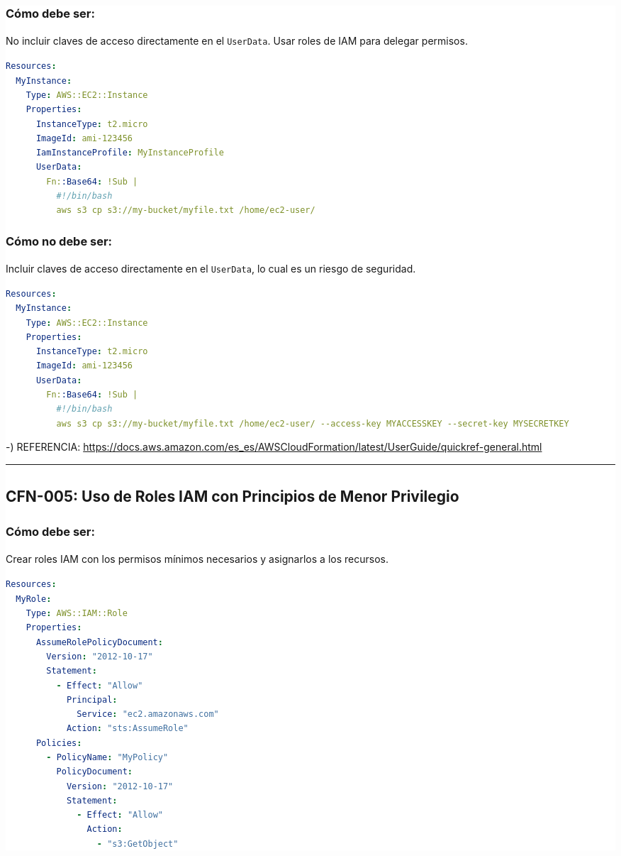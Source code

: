 ### **Cómo debe ser:**
No incluir claves de acceso directamente en el `UserData`. Usar roles de IAM para delegar permisos.

```yaml
Resources:
  MyInstance:
    Type: AWS::EC2::Instance
    Properties:
      InstanceType: t2.micro
      ImageId: ami-123456
      IamInstanceProfile: MyInstanceProfile
      UserData:
        Fn::Base64: !Sub |
          #!/bin/bash
          aws s3 cp s3://my-bucket/myfile.txt /home/ec2-user/
```

### **Cómo no debe ser:**
Incluir claves de acceso directamente en el `UserData`, lo cual es un riesgo de seguridad.

```yaml
Resources:
  MyInstance:
    Type: AWS::EC2::Instance
    Properties:
      InstanceType: t2.micro
      ImageId: ami-123456
      UserData:
        Fn::Base64: !Sub |
          #!/bin/bash
          aws s3 cp s3://my-bucket/myfile.txt /home/ec2-user/ --access-key MYACCESSKEY --secret-key MYSECRETKEY
```
-) REFERENCIA: https://docs.aws.amazon.com/es_es/AWSCloudFormation/latest/UserGuide/quickref-general.html

---

## **CFN-005: Uso de Roles IAM con Principios de Menor Privilegio**

### **Cómo debe ser:**
Crear roles IAM con los permisos mínimos necesarios y asignarlos a los recursos.

```yaml
Resources:
  MyRole:
    Type: AWS::IAM::Role
    Properties:
      AssumeRolePolicyDocument:
        Version: "2012-10-17"
        Statement:
          - Effect: "Allow"
            Principal:
              Service: "ec2.amazonaws.com"
            Action: "sts:AssumeRole"
      Policies:
        - PolicyName: "MyPolicy"
          PolicyDocument:
            Version: "2012-10-17"
            Statement:
              - Effect: "Allow"
                Action:
                  - "s3:GetObject"
```
